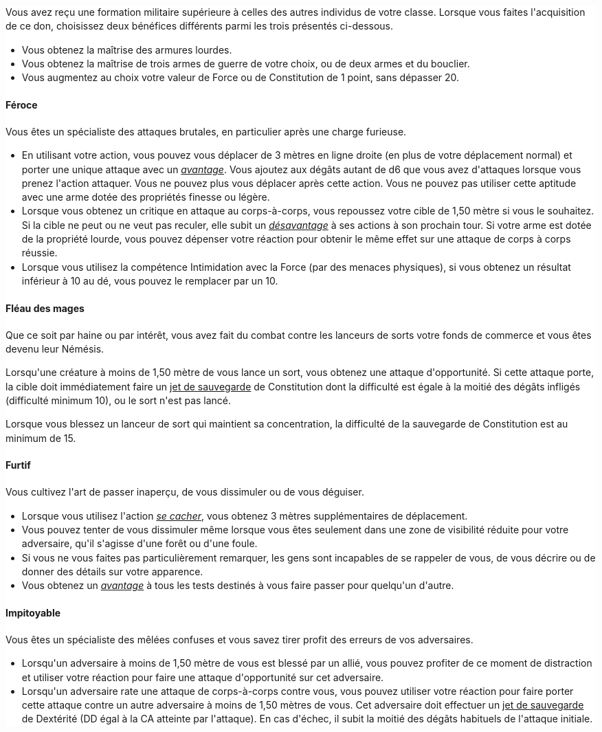 Vous avez reçu une formation militaire supérieure à celles des autres individus de votre classe. Lorsque vous faites l'acquisition de ce don, choisissez deux bénéfices différents parmi les trois présentés ci-dessous.
* Vous obtenez la maîtrise des armures lourdes.
* Vous obtenez la maîtrise de trois armes de guerre de votre choix, ou de deux armes et du bouclier.
* Vous augmentez au choix votre valeur de Force ou de Constitution de 1 point, sans dépasser 20.

#### Féroce
Vous êtes un spécialiste des attaques brutales, en particulier après une charge furieuse.
* En utilisant votre action, vous pouvez vous déplacer de 3 mètres en ligne droite (en plus de votre déplacement normal) et porter une unique attaque avec un [_avantage_](/utiliser-les-caracteristiques/#avantage-et-desavantage). Vous ajoutez aux dégâts autant de d6 que vous avez d'attaques lorsque vous prenez l'action attaquer. Vous ne pouvez plus vous déplacer après cette action. Vous ne pouvez pas utiliser cette aptitude avec une arme dotée des propriétés finesse ou légère.
* Lorsque vous obtenez un critique en attaque au corps-à-corps, vous repoussez votre cible de 1,50 mètre si vous le souhaitez. Si la cible ne peut ou ne veut pas reculer, elle subit un [_désavantage_](/utiliser-les-caracteristiques/#avantage-et-desavantage) à ses actions à son prochain tour. Si votre arme est dotée de la propriété lourde, vous pouvez dépenser votre réaction pour obtenir le même effet sur une attaque de corps à corps réussie.
* Lorsque vous utilisez la compétence Intimidation avec la Force (par des menaces physiques), si vous obtenez un résultat inférieur à 10 au dé, vous pouvez le remplacer par un 10.

#### Fléau des mages
Que ce soit par haine ou par intérêt, vous avez fait du combat contre les lanceurs de sorts votre fonds de commerce et vous êtes devenu leur Némésis.

Lorsqu'une créature à moins de 1,50 mètre de vous lance un sort, vous obtenez une attaque d'opportunité. Si cette attaque porte, la cible doit immédiatement faire un [jet de sauvegarde](/utiliser-les-caracteristiques/#jets-de-sauvegarde) de Constitution dont la difficulté est égale à la moitié des dégâts infligés (difficulté minimum 10), ou le sort n'est pas lancé.

Lorsque vous blessez un lanceur de sort qui maintient sa concentration, la difficulté de la sauvegarde de Constitution est au minimum de 15.

#### Furtif
Vous cultivez l'art de passer inaperçu, de vous dissimuler ou de vous déguiser.
* Lorsque vous utilisez l'action [_se cacher_](/combattre/#se-cacher), vous obtenez 3 mètres supplémentaires de déplacement.
* Vous pouvez tenter de vous dissimuler même lorsque vous êtes seulement dans une zone de visibilité réduite pour votre adversaire, qu'il s'agisse d'une forêt ou d'une foule.
* Si vous ne vous faites pas particulièrement remarquer, les gens sont incapables de se rappeler de vous, de vous décrire ou de donner des détails sur votre apparence.
* Vous obtenez un [_avantage_](/utiliser-les-caracteristiques/#avantage-et-desavantage) à tous les tests destinés à vous faire passer pour quelqu'un d'autre.

#### Impitoyable
Vous êtes un spécialiste des mêlées confuses et vous savez tirer profit des erreurs de vos adversaires.
* Lorsqu'un adversaire à moins de 1,50 mètre de vous est blessé par un allié, vous pouvez profiter de ce moment de distraction et utiliser votre réaction pour faire une attaque d'opportunité sur cet adversaire.
* Lorsqu'un adversaire rate une attaque de corps-à-corps contre vous, vous pouvez utiliser votre réaction pour faire porter cette attaque contre un autre adversaire à moins de 1,50 mètres de vous. Cet adversaire doit effectuer un [jet de sauvegarde](/utiliser-les-caracteristiques/#jets-de-sauvegarde) de Dextérité (DD égal à la CA atteinte par l'attaque). En cas d'échec, il subit la moitié des dégâts habituels de l'attaque initiale.
